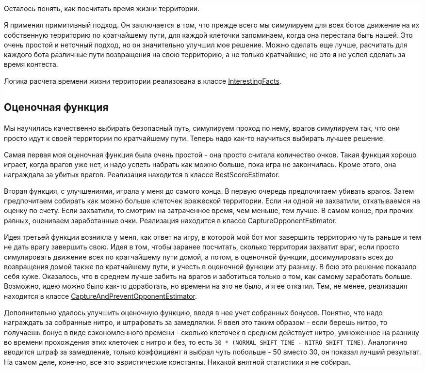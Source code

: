 Осталось понять, как посчитать время жизни территории.

Я применил примитивный подход. Он заключается в том, что прежде всего
мы симулируем для всех ботов движение на их собственную территорию
по кратчайшему пути, для каждой клеточки запоминаем, когда она перестала
быть нашей. Это очень простой и неточный подход, но он значительно улучшил
мое решение. Можно сделать еще лучше, расчитать для каждого бота различные пути
возвращения на свою территорию, а не только кратчайшие, но это я не успел сделать
за время контеста.

Логика расчета времени жизни территории реализована в классе
[InterestingFacts](https://github.com/spaceorc/aicup2019-paperio/tree/master/Game/Strategies/RandomWalk/InterestingFacts.cs).

## Оценочная функция

Мы научились качественно выбирать безопасный путь, симулируем проход по нему,
врагов симулируем так, что они просто идут к своей территории по кратчайшему пути.
Теперь надо как-то научиться выбирать лучшее решение.

Самая первая моя оценочная функция была очень простой - она просто считала
количество очков. Такая функция хорошо играет, когда
врагов уже нет, и надо успеть набрать как можно больше, пока игра не закончилась.
Кроме этого, она награждала за убитых врагов. Реализация находится в классе
[BestScoreEstimator](https://github.com/spaceorc/aicup2019-paperio/tree/master/Game/Strategies/RandomWalk/PathEstimators/BestScoreEstimator.cs).

Вторая функция, с улучшениями, играла у меня до самого конца. В первую очередь
предпочитаем убивать врагов. Затем предпочитаем собирать как можно больше
клеточек вражеской территории. Если ни одной не захватили, откатываемся на оценку
по счету. Если захватили, то смотрим на затраченное время, чем меньше, тем лучше.
В самом конце, при прочих равных, оцениваем заработанные очки. Реализация
находится в классе 
[CaptureOpponentEstimator](https://github.com/spaceorc/aicup2019-paperio/tree/master/Game/Strategies/RandomWalk/PathEstimators/CaptureOpponentEstimator.cs).

Идея третьей функции возникла у меня, как ответ на игру,
в которой мой бот мог завершить территорию чуть раньше
и тем не дать врагу завершить свою.
Идея в том, чтобы заранее посчитать, сколько территории захватит враг, если просто
симулировать движение всех по кратчайшему пути домой, а потом, в оценочной 
функции, досимулировать всех до возвращения домой также по кратчайшему пути,
и учесть в оценочной функции эту разницу. В бою это решение показало себя хуже. Оказалось,
что в среднем лучше забить на врагов и заботиться только о том, как самому заработать
больше. Возможно, идею можно было как-то доработать, но времени на это не было,
и я ее откатил. Тем, не менее, реализация
находится в классе 
[CaptureAndPreventOpponentEstimator](https://github.com/spaceorc/aicup2019-paperio/tree/master/Game/Strategies/RandomWalk/PathEstimators/CaptureAndPreventOpponentEstimator.cs).

Дополнительно удалось улучшить оценочную функцию, введя в нее учет собранных
бонусов. Понятно, что надо награждать за собранные нитро, и штрафовать за
замедлялки. Я ввел это таким образом - если берешь нитро, то получаешь
бонус в виде сэкономленного времени - сколько клеточек в среднем действует нитро,
умноженное на разницу во времени прохождения этих клеточек с нитро и без,
то есть `30 * (NORMAL_SHIFT_TIME - NITRO_SHIFT_TIME)`. Аналогично вводится штраф за 
замедление, только коэффициент я выбрал чуть побольше - 50 вместо 30, он
показал лучший результат. На самом деле, конечно, все это эвристические константы.
Никакой внятной статистики я не собирал.
